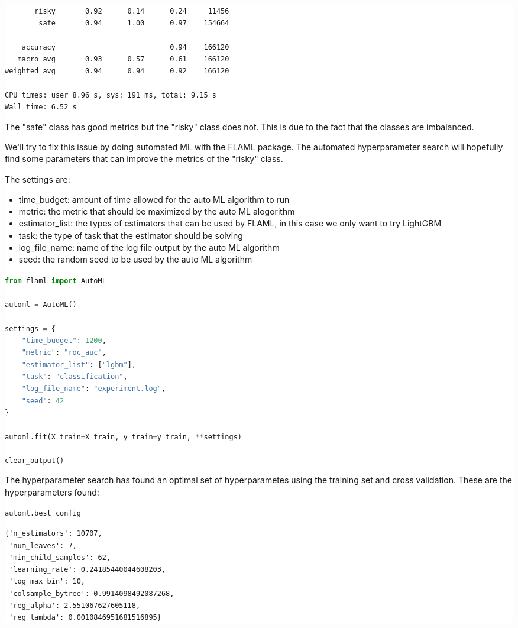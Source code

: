            risky       0.92      0.14      0.24     11456
            safe       0.94      1.00      0.97    154664
    
        accuracy                           0.94    166120
       macro avg       0.93      0.57      0.61    166120
    weighted avg       0.94      0.94      0.92    166120
    
    CPU times: user 8.96 s, sys: 191 ms, total: 9.15 s
    Wall time: 6.52 s


The "safe" class has good metrics but the "risky" class does not. This is due to the fact that the classes are imbalanced. 

We'll try to fix this issue by doing automated ML with the FLAML package. The automated hyperparameter search will hopefully find some parameters that can improve the metrics of the "risky" class.

The settings are:

- time_budget: amount of time allowed for the auto ML algorithm to run
- metric: the metric that should be maximized by the auto ML alogorithm
- estimator_list: the types of estimators that can be used by FLAML, in this case we only want to try LightGBM
- task: the type of task that the estimator should be solving
- log_file_name: name of the log file output by the auto ML algorithm
- seed: the random seed to be used by the auto ML algorithm


```python
from flaml import AutoML

automl = AutoML()

settings = {
    "time_budget": 1200,
    "metric": "roc_auc",
    "estimator_list": ["lgbm"],
    "task": "classification",
    "log_file_name": "experiment.log",
    "seed": 42
}

automl.fit(X_train=X_train, y_train=y_train, **settings)

clear_output()
```

The hyperparameter search has found an optimal set of hyperparametes using the training set and cross validation. These are the hyperparameters found:


```python
automl.best_config
```




    {'n_estimators': 10707,
     'num_leaves': 7,
     'min_child_samples': 62,
     'learning_rate': 0.24185440044608203,
     'log_max_bin': 10,
     'colsample_bytree': 0.9914098492087268,
     'reg_alpha': 2.551067627605118,
     'reg_lambda': 0.0010846951681516895}
